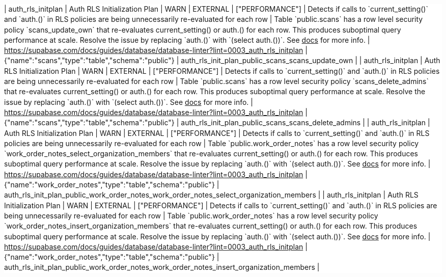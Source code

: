 | auth_rls_initplan            | Auth RLS Initialization Plan | WARN  | EXTERNAL | ["PERFORMANCE"] | Detects if calls to \`current_setting()\` and \`auth.<function>()\` in RLS policies are being unnecessarily re-evaluated for each row                                                                                                                       | Table \`public.scans\` has a row level security policy \`scans_update_own\` that re-evaluates current_setting() or auth.<function>() for each row. This produces suboptimal query performance at scale. Resolve the issue by replacing \`auth.<function>()\` with \`(select auth.<function>())\`. See [docs](https://supabase.com/docs/guides/database/postgres/row-level-security#call-functions-with-select) for more info.                                                                          | https://supabase.com/docs/guides/database/database-linter?lint=0003_auth_rls_initplan            | {"name":"scans","type":"table","schema":"public"}                                                                                                                     | auth_rls_init_plan_public_scans_scans_update_own                                                                                   |
| auth_rls_initplan            | Auth RLS Initialization Plan | WARN  | EXTERNAL | ["PERFORMANCE"] | Detects if calls to \`current_setting()\` and \`auth.<function>()\` in RLS policies are being unnecessarily re-evaluated for each row                                                                                                                       | Table \`public.scans\` has a row level security policy \`scans_delete_admins\` that re-evaluates current_setting() or auth.<function>() for each row. This produces suboptimal query performance at scale. Resolve the issue by replacing \`auth.<function>()\` with \`(select auth.<function>())\`. See [docs](https://supabase.com/docs/guides/database/postgres/row-level-security#call-functions-with-select) for more info.                                                                       | https://supabase.com/docs/guides/database/database-linter?lint=0003_auth_rls_initplan            | {"name":"scans","type":"table","schema":"public"}                                                                                                                     | auth_rls_init_plan_public_scans_scans_delete_admins                                                                                |
| auth_rls_initplan            | Auth RLS Initialization Plan | WARN  | EXTERNAL | ["PERFORMANCE"] | Detects if calls to \`current_setting()\` and \`auth.<function>()\` in RLS policies are being unnecessarily re-evaluated for each row                                                                                                                       | Table \`public.work_order_notes\` has a row level security policy \`work_order_notes_select_organization_members\` that re-evaluates current_setting() or auth.<function>() for each row. This produces suboptimal query performance at scale. Resolve the issue by replacing \`auth.<function>()\` with \`(select auth.<function>())\`. See [docs](https://supabase.com/docs/guides/database/postgres/row-level-security#call-functions-with-select) for more info.                                   | https://supabase.com/docs/guides/database/database-linter?lint=0003_auth_rls_initplan            | {"name":"work_order_notes","type":"table","schema":"public"}                                                                                                          | auth_rls_init_plan_public_work_order_notes_work_order_notes_select_organization_members                                            |
| auth_rls_initplan            | Auth RLS Initialization Plan | WARN  | EXTERNAL | ["PERFORMANCE"] | Detects if calls to \`current_setting()\` and \`auth.<function>()\` in RLS policies are being unnecessarily re-evaluated for each row                                                                                                                       | Table \`public.work_order_notes\` has a row level security policy \`work_order_notes_insert_organization_members\` that re-evaluates current_setting() or auth.<function>() for each row. This produces suboptimal query performance at scale. Resolve the issue by replacing \`auth.<function>()\` with \`(select auth.<function>())\`. See [docs](https://supabase.com/docs/guides/database/postgres/row-level-security#call-functions-with-select) for more info.                                   | https://supabase.com/docs/guides/database/database-linter?lint=0003_auth_rls_initplan            | {"name":"work_order_notes","type":"table","schema":"public"}                                                                                                          | auth_rls_init_plan_public_work_order_notes_work_order_notes_insert_organization_members                                            |